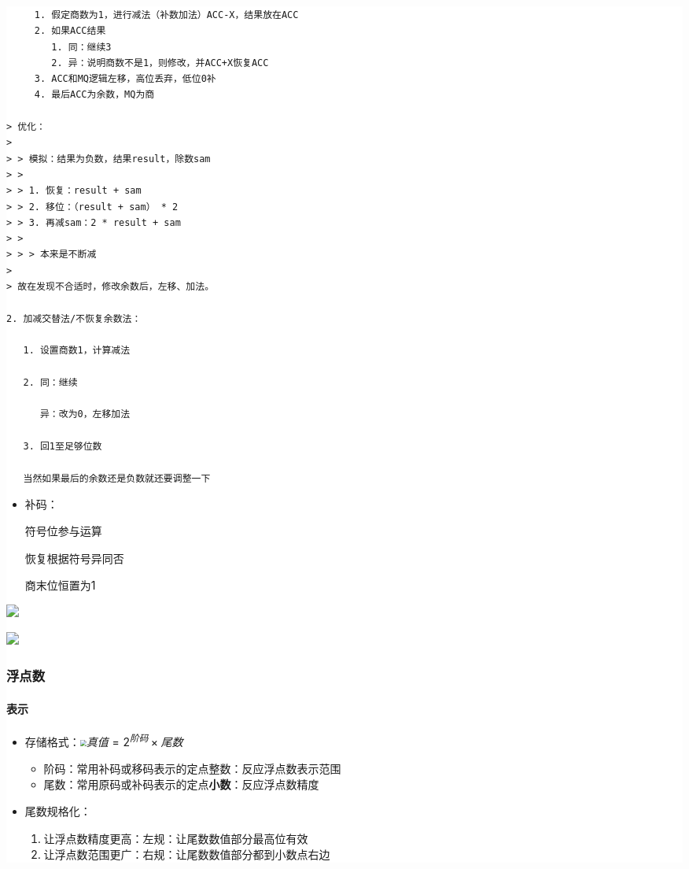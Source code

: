          1. 假定商数为1，进行减法（补数加法）ACC-X，结果放在ACC
         2. 如果ACC结果
            1. 同：继续3
            2. 异：说明商数不是1，则修改，并ACC+X恢复ACC
         3. ACC和MQ逻辑左移，高位丢弃，低位0补
         4. 最后ACC为余数，MQ为商

    > 优化：
    >
    > > 模拟：结果为负数，结果result，除数sam
    > >
    > > 1. 恢复：result + sam
    > > 2. 移位：（result + sam） * 2
    > > 3. 再减sam：2 * result + sam
    > >
    > > > 本来是不断减
    >
    > 故在发现不合适时，修改余数后，左移、加法。

    2. 加减交替法/不恢复余数法：

       1. 设置商数1，计算减法

       2. 同：继续

          异：改为0，左移加法

       3. 回1至足够位数

       当然如果最后的余数还是负数就还要调整一下

  + 补码：

    符号位参与运算

    恢复根据符号异同否

    商末位恒置为1
  
  ![](https://cdn.jsdelivr.net/gh/zweix123/CS-notes-img@master/Computer-Organization&Architecture/定点数除法.jpg)
  
  ![](https://cdn.jsdelivr.net/gh/zweix123/CS-notes-img@master/Computer-Organization&Architecture/定点数除法示例.jpg)

### 浮点数

#### 表示

+ 存储格式：<img src="https://cdn.jsdelivr.net/gh/zweix123/CS-notes-img@master/Computer-Organization&Architecture/浮点数.jpg" style="zoom:50%;" />$真值 = 2^{阶码} \times 尾数$

  + 阶码：常用补码或移码表示的定点整数：反应浮点数表示范围
  + 尾数：常用原码或补码表示的定点**小数**：反应浮点数精度
  
+ 尾数规格化：

  1. 让浮点数精度更高：左规：让尾数数值部分最高位有效
  2. 让浮点数范围更广：右规：让尾数数值部分都到小数点右边
